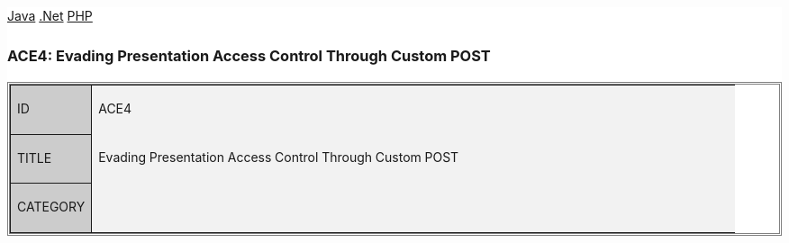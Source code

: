 [Java](http://www.owasp.org/index.php/AppSensor_DetectionPoint_ACE3#java)
[.Net](http://www.owasp.org/index.php/AppSensor_DetectionPoint_ACE3#net)
[PHP](http://www.owasp.org/index.php/AppSensor_DetectionPoint_ACE3#php)

</td>

</tr>

</table>

<div id="ACE4">

</div>

### ACE4: Evading Presentation Access Control Through Custom POST

<table style="border-style:double;border-width:3px;" >

<tr>

<td style="border-style:solid;border-width:1px;background-color:#CCCCCC;text-transform:uppercase " >

ID

</td>

<td style="background-color:#F2F2F2;table-layout:fixed;width:700px;" >

ACE4

</td>

</tr>

<tr>

<td style="border-style:solid;border-width:1px;background-color:#CCCCCC;text-transform:uppercase " >

Title

</td>

<td style="background-color:#F2F2F2;table-layout:fixed;width:700px;" >

Evading Presentation Access Control Through Custom POST

</td>

</tr>

<tr>

<td style="border-style:solid;border-width:1px;background-color:#CCCCCC;text-transform:uppercase " >

Category

</td>

<td style="background-color:#F2F2F2;table-layout:fixed;width:700px;" >
